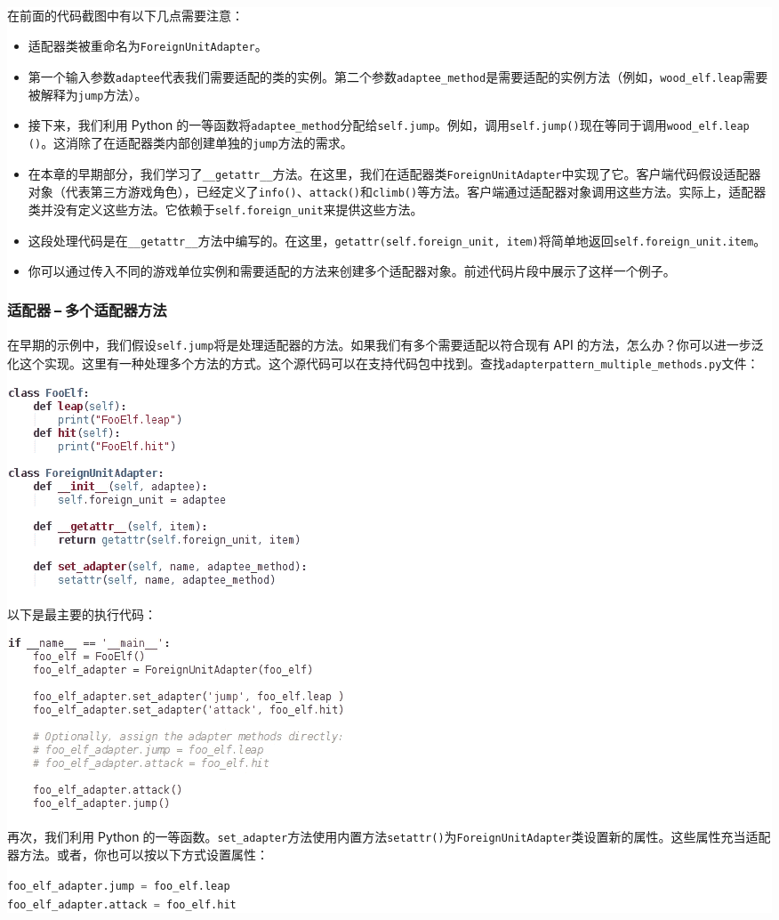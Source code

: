 在前面的代码截图中有以下几点需要注意：

+   适配器类被重命名为`ForeignUnitAdapter`。

+   第一个输入参数`adaptee`代表我们需要适配的类的实例。第二个参数`adaptee_method`是需要适配的实例方法（例如，`wood_elf.leap`需要被解释为`jump`方法）。

+   接下来，我们利用 Python 的一等函数将`adaptee_method`分配给`self.jump`。例如，调用`self.jump()`现在等同于调用`wood_elf.leap()`。这消除了在适配器类内部创建单独的`jump`方法的需求。

+   在本章的早期部分，我们学习了`__getattr__`方法。在这里，我们在适配器类`ForeignUnitAdapter`中实现了它。客户端代码假设适配器对象（代表第三方游戏角色），已经定义了`info()`、`attack()`和`climb()`等方法。客户端通过适配器对象调用这些方法。实际上，适配器类并没有定义这些方法。它依赖于`self.foreign_unit`来提供这些方法。

+   这段处理代码是在`__getattr__`方法中编写的。在这里，`getattr(self.foreign_unit, item)`将简单地返回`self.foreign_unit.item`。

+   你可以通过传入不同的游戏单位实例和需要适配的方法来创建多个适配器对象。前述代码片段中展示了这样一个例子。

### 适配器 – 多个适配器方法

在早期的示例中，我们假设`self.jump`将是处理适配器的方法。如果我们有多个需要适配以符合现有 API 的方法，怎么办？你可以进一步泛化这个实现。这里有一种处理多个方法的方式。这个源代码可以在支持代码包中找到。查找`adapterpattern_multiple_methods.py`文件：

![适配器 – 多个适配器方法](img/B05034_06_45.jpg)

以下是最主要的执行代码：

![适配器 – 多个适配器方法](img/B05034_06_48.jpg)

再次，我们利用 Python 的一等函数。`set_adapter`方法使用内置方法`setattr()`为`ForeignUnitAdapter`类设置新的属性。这些属性充当适配器方法。或者，你也可以按以下方式设置属性：

```py
foo_elf_adapter.jump = foo_elf.leap 
foo_elf_adapter.attack = foo_elf.hit
```
